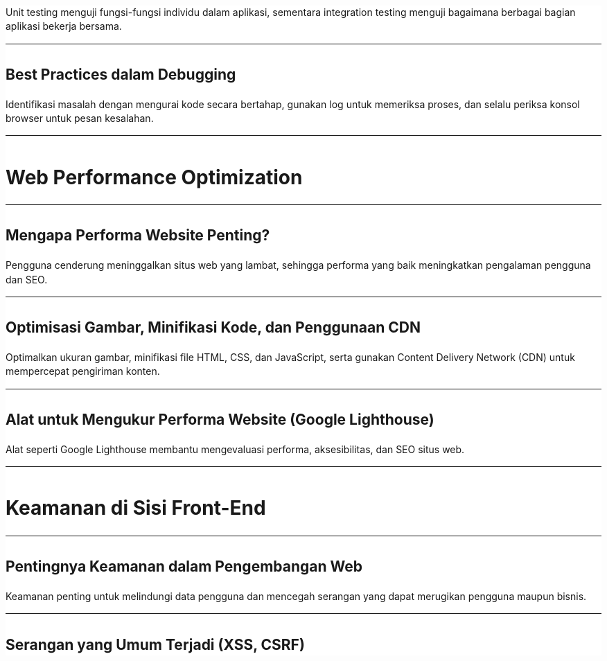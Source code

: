 Unit testing menguji fungsi-fungsi individu dalam aplikasi, sementara integration testing menguji bagaimana berbagai bagian aplikasi bekerja bersama.

---

## Best Practices dalam Debugging

Identifikasi masalah dengan mengurai kode secara bertahap, gunakan log untuk memeriksa proses, dan selalu periksa konsol browser untuk pesan kesalahan.

---



# Web Performance Optimization

---

## Mengapa Performa Website Penting?

Pengguna cenderung meninggalkan situs web yang lambat, sehingga performa yang baik meningkatkan pengalaman pengguna dan SEO.

---

## Optimisasi Gambar, Minifikasi Kode, dan Penggunaan CDN

Optimalkan ukuran gambar, minifikasi file HTML, CSS, dan JavaScript, serta gunakan Content Delivery Network (CDN) untuk mempercepat pengiriman konten.

--- 

## Alat untuk Mengukur Performa Website (Google Lighthouse)

Alat seperti Google Lighthouse membantu mengevaluasi performa, aksesibilitas, dan SEO situs web.

---


# Keamanan di Sisi Front-End

---

## Pentingnya Keamanan dalam Pengembangan Web

Keamanan penting untuk melindungi data pengguna dan mencegah serangan yang dapat merugikan pengguna maupun bisnis.

---

## Serangan yang Umum Terjadi (XSS, CSRF)
